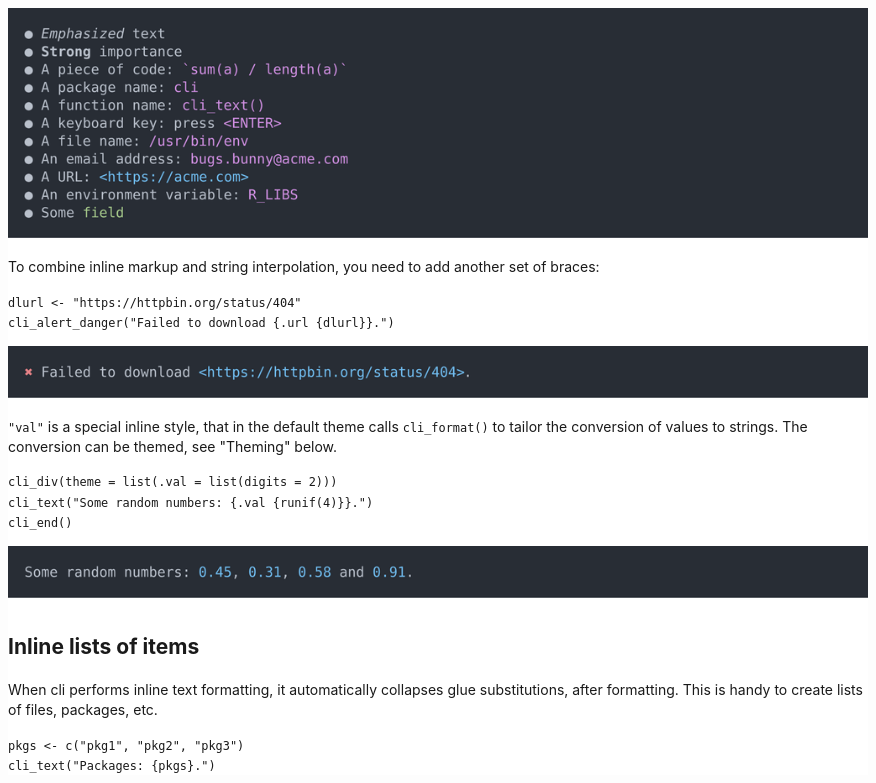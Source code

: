 
<img src="semantic-cli_files/figure-html//unnamed-chunk-13.svg" width="100%" />

To combine inline markup and string interpolation, you need to add another
set of braces:


```asciicast
dlurl <- "https://httpbin.org/status/404"
cli_alert_danger("Failed to download {.url {dlurl}}.")
```


<img src="semantic-cli_files/figure-html//unnamed-chunk-14.svg" width="100%" />

`"val"` is a special inline style, that in the default theme calls
`cli_format()` to tailor the conversion of values to strings. The conversion
can be themed, see "Theming" below.


```asciicast
cli_div(theme = list(.val = list(digits = 2)))
cli_text("Some random numbers: {.val {runif(4)}}.")
cli_end()
```


<img src="semantic-cli_files/figure-html//unnamed-chunk-15.svg" width="100%" />

## Inline lists of items

When cli performs inline text formatting, it automatically collapses
glue substitutions, after formatting. This is handy to create lists of
files, packages, etc.


```asciicast
pkgs <- c("pkg1", "pkg2", "pkg3")
cli_text("Packages: {pkgs}.")
```
